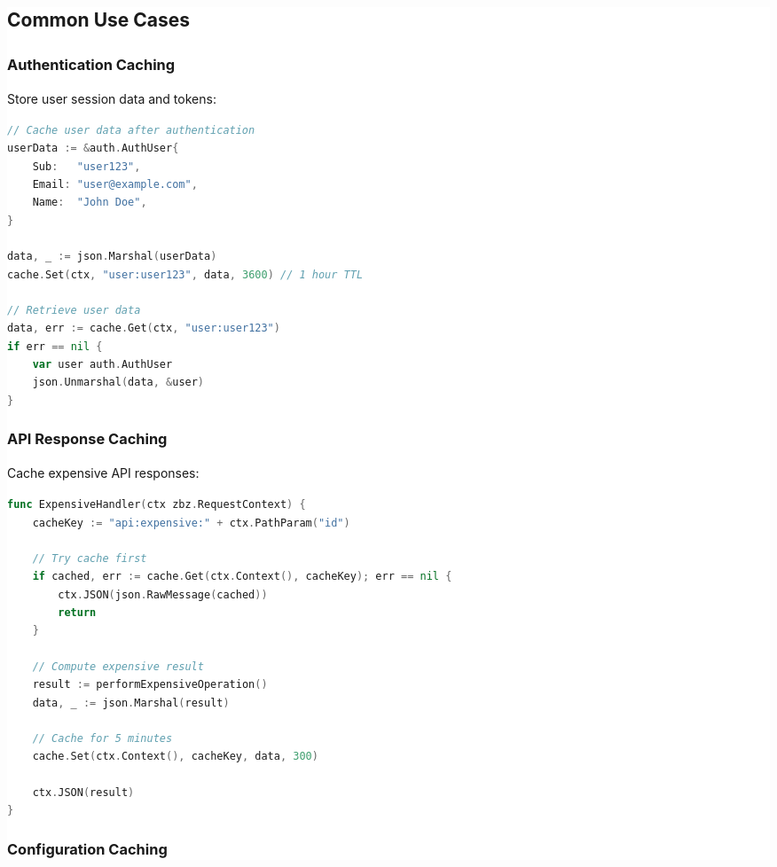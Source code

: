 ## Common Use Cases

### Authentication Caching

Store user session data and tokens:

```go
// Cache user data after authentication
userData := &auth.AuthUser{
    Sub:   "user123",
    Email: "user@example.com",
    Name:  "John Doe",
}

data, _ := json.Marshal(userData)
cache.Set(ctx, "user:user123", data, 3600) // 1 hour TTL

// Retrieve user data
data, err := cache.Get(ctx, "user:user123")
if err == nil {
    var user auth.AuthUser
    json.Unmarshal(data, &user)
}
```

### API Response Caching

Cache expensive API responses:

```go
func ExpensiveHandler(ctx zbz.RequestContext) {
    cacheKey := "api:expensive:" + ctx.PathParam("id")
    
    // Try cache first
    if cached, err := cache.Get(ctx.Context(), cacheKey); err == nil {
        ctx.JSON(json.RawMessage(cached))
        return
    }
    
    // Compute expensive result
    result := performExpensiveOperation()
    data, _ := json.Marshal(result)
    
    // Cache for 5 minutes
    cache.Set(ctx.Context(), cacheKey, data, 300)
    
    ctx.JSON(result)
}
```

### Configuration Caching
